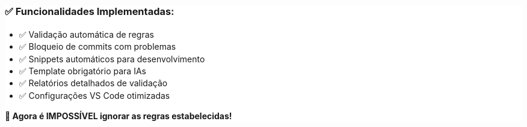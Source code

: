 ### ✅ **Funcionalidades Implementadas:**
- ✅ Validação automática de regras
- ✅ Bloqueio de commits com problemas
- ✅ Snippets automáticos para desenvolvimento
- ✅ Template obrigatório para IAs
- ✅ Relatórios detalhados de validação
- ✅ Configurações VS Code otimizadas

**🎯 Agora é IMPOSSÍVEL ignorar as regras estabelecidas!**
